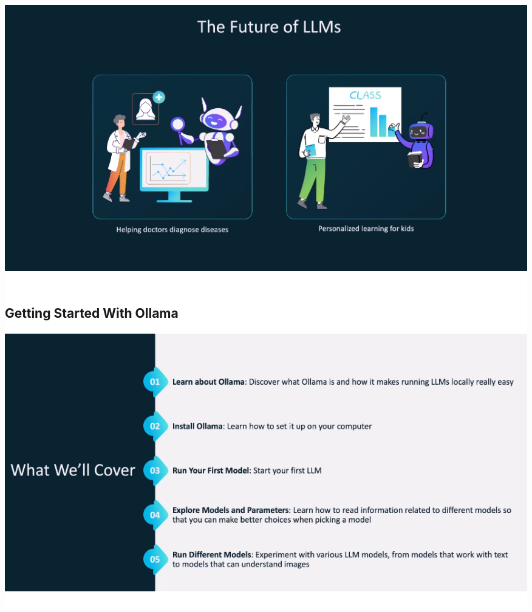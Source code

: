 ![Ollama](./prerequisite/llm-future-2.png) <br><br>

## Getting Started With Ollama
![Ollama](./getting-started/cover-1.png) <br><br>